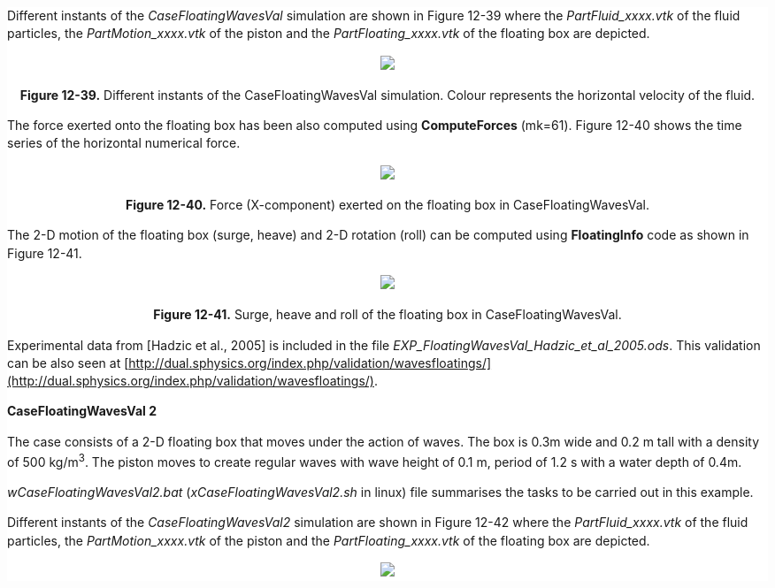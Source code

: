 Different instants of the _CaseFloatingWavesVal_ simulation are shown in Figure 12-39 where the _PartFluid_xxxx.vtk_ of the fluid particles, the _PartMotion_xxxx.vtk_ of the piston and the _PartFloating_xxxx.vtk_ of the floating box are depicted.

<p align="center">
<img src="https://i.imgur.com/FDgANo3.png" />
</p>

<p align="center">
<strong>Figure 12-39.</strong> Different instants of the CaseFloatingWavesVal simulation. Colour represents the horizontal velocity of the fluid.
</p>

The force exerted onto the floating box has been also computed using **ComputeForces** (mk=61). Figure 12-40 shows the time series of the horizontal numerical force.

<p align="center">
<img src="https://i.imgur.com/1kJ5m4b.png" width="450px"/>
</p>

<p align="center">
<strong>Figure 12-40.</strong> Force (X-component) exerted on the floating box in CaseFloatingWavesVal. 
</p>

The 2-D motion of the floating box (surge, heave) and 2-D rotation (roll) can be computed using **FloatingInfo** code as shown in Figure 12-41.

<p align="center">
<img src="https://i.imgur.com/YrefZre.png" />
</p>

<p align="center">
<strong>Figure 12-41.</strong> Surge, heave and roll of the floating box in CaseFloatingWavesVal.
</p>

Experimental data from [Hadzic et al., 2005] is included in the file _EXP_FloatingWavesVal_Hadzic_et_al_2005.ods_. This validation can be also seen at [http://dual.sphysics.org/index.php/validation/wavesfloatings/](http://dual.sphysics.org/index.php/validation/wavesfloatings/).

**CaseFloatingWavesVal 2**

The case consists of a 2-D floating box that moves under the action of waves. The box is 0.3m wide and 0.2 m tall with a density of 500 kg/m<sup>3</sup>. The piston moves to create regular waves with wave height of 0.1 m, period of 1.2 s with a water depth of 0.4m.

_wCaseFloatingWavesVal2.bat_ (_xCaseFloatingWavesVal2.sh_ in linux) file summarises the tasks to be carried out in this example.

Different instants of the _CaseFloatingWavesVal2_ simulation are shown in Figure 12-42 where the _PartFluid_xxxx.vtk_ of the fluid particles, the _PartMotion_xxxx.vtk_ of the piston and the _PartFloating_xxxx.vtk_ of the floating box are depicted.

<p align="center">
<img src="https://i.imgur.com/AGr6EjN.png" />
</p>
